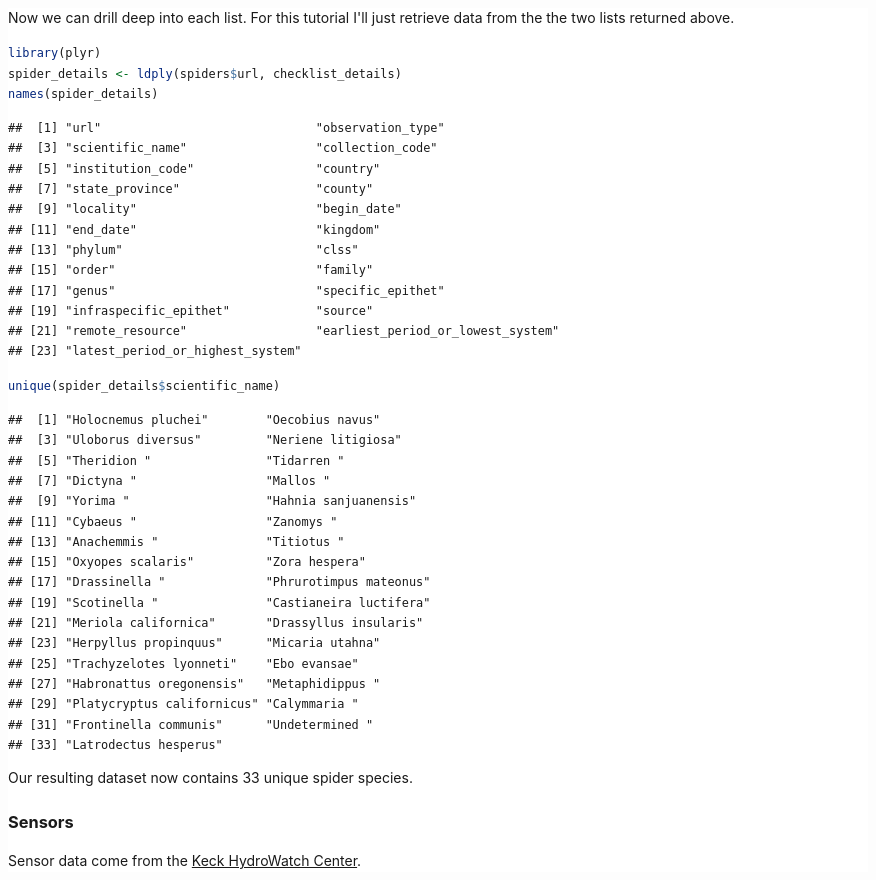Now we can drill deep into each list. For this tutorial I'll just retrieve data from the the two lists returned above.


```r
library(plyr)
spider_details <- ldply(spiders$url, checklist_details)
names(spider_details)
```

```
##  [1] "url"                              "observation_type"                
##  [3] "scientific_name"                  "collection_code"                 
##  [5] "institution_code"                 "country"                         
##  [7] "state_province"                   "county"                          
##  [9] "locality"                         "begin_date"                      
## [11] "end_date"                         "kingdom"                         
## [13] "phylum"                           "clss"                            
## [15] "order"                            "family"                          
## [17] "genus"                            "specific_epithet"                
## [19] "infraspecific_epithet"            "source"                          
## [21] "remote_resource"                  "earliest_period_or_lowest_system"
## [23] "latest_period_or_highest_system"
```

```r
unique(spider_details$scientific_name)
```

```
##  [1] "Holocnemus pluchei"        "Oecobius navus"           
##  [3] "Uloborus diversus"         "Neriene litigiosa"        
##  [5] "Theridion "                "Tidarren "                
##  [7] "Dictyna "                  "Mallos "                  
##  [9] "Yorima "                   "Hahnia sanjuanensis"      
## [11] "Cybaeus "                  "Zanomys "                 
## [13] "Anachemmis "               "Titiotus "                
## [15] "Oxyopes scalaris"          "Zora hespera"             
## [17] "Drassinella "              "Phrurotimpus mateonus"    
## [19] "Scotinella "               "Castianeira luctifera"    
## [21] "Meriola californica"       "Drassyllus insularis"     
## [23] "Herpyllus propinquus"      "Micaria utahna"           
## [25] "Trachyzelotes lyonneti"    "Ebo evansae"              
## [27] "Habronattus oregonensis"   "Metaphidippus "           
## [29] "Platycryptus californicus" "Calymmaria "              
## [31] "Frontinella communis"      "Undetermined "            
## [33] "Latrodectus hesperus"
```

Our resulting dataset now contains 33 unique spider species.



### Sensors

Sensor data come from the [Keck HydroWatch Center](http://nrs.ucop.edu/research/special_projects/Keck_HydroWatchl.htm).
